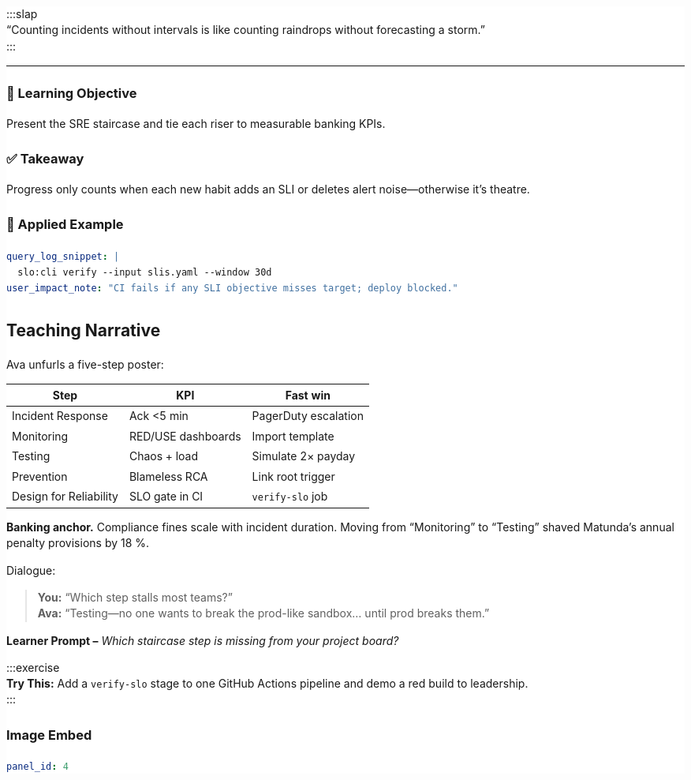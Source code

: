 :::slap  
“Counting incidents without intervals is like counting raindrops without forecasting a storm.”  
:::

---

### 🎯 Learning Objective  
Present the SRE staircase and tie each riser to measurable banking KPIs.

### ✅ Takeaway  
Progress only counts when each new habit adds an SLI or deletes alert noise—otherwise it’s theatre.

### 🚦 Applied Example  
```yaml
query_log_snippet: |
  slo:cli verify --input slis.yaml --window 30d
user_impact_note: "CI fails if any SLI objective misses target; deploy blocked."
```

## Teaching Narrative  
Ava unfurls a five-step poster:

| Step | KPI | Fast win |
|------|-----|----------|
| Incident Response | Ack <5 min | PagerDuty escalation |
| Monitoring | RED/USE dashboards | Import template |
| Testing | Chaos + load | Simulate 2× payday |
| Prevention | Blameless RCA | Link root trigger |
| Design for Reliability | SLO gate in CI | `verify-slo` job |

**Banking anchor.** Compliance fines scale with incident duration. Moving from “Monitoring” to “Testing” shaved Matunda’s annual penalty provisions by 18 %.

Dialogue:

> **You:** “Which step stalls most teams?”  
> **Ava:** “Testing—no one wants to break the prod-like sandbox… until prod breaks them.”

**Learner Prompt –** *Which staircase step is missing from your project board?*

:::exercise  
**Try This:** Add a `verify-slo` stage to one GitHub Actions pipeline and demo a red build to leadership.  
:::

### Image Embed  
```yaml
panel_id: 4
```  